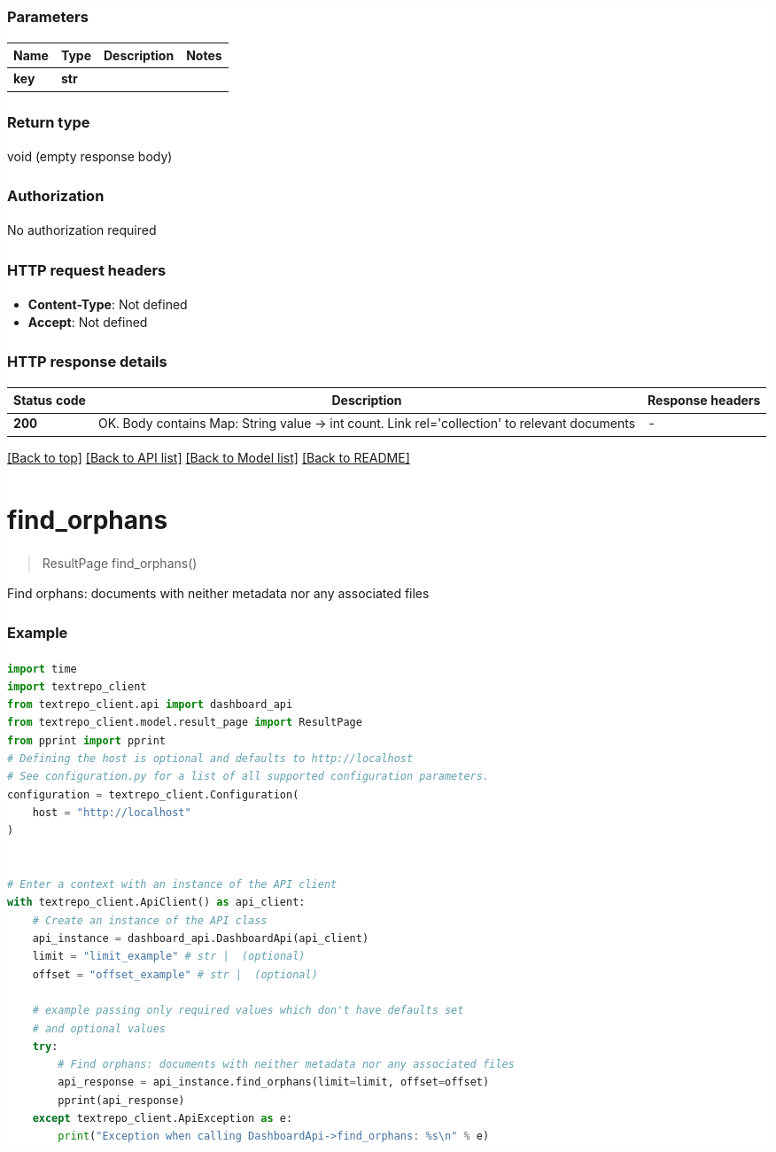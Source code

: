 
### Parameters

Name | Type | Description  | Notes
------------- | ------------- | ------------- | -------------
 **key** | **str**|  |

### Return type

void (empty response body)

### Authorization

No authorization required

### HTTP request headers

 - **Content-Type**: Not defined
 - **Accept**: Not defined


### HTTP response details
| Status code | Description | Response headers |
|-------------|-------------|------------------|
**200** | OK. Body contains Map: String value -&gt; int count. Link rel&#x3D;&#39;collection&#39; to relevant documents |  -  |

[[Back to top]](#) [[Back to API list]](../README.md#documentation-for-api-endpoints) [[Back to Model list]](../README.md#documentation-for-models) [[Back to README]](../README.md)

# **find_orphans**
> ResultPage find_orphans()

Find orphans: documents with neither metadata nor any associated files

### Example

```python
import time
import textrepo_client
from textrepo_client.api import dashboard_api
from textrepo_client.model.result_page import ResultPage
from pprint import pprint
# Defining the host is optional and defaults to http://localhost
# See configuration.py for a list of all supported configuration parameters.
configuration = textrepo_client.Configuration(
    host = "http://localhost"
)


# Enter a context with an instance of the API client
with textrepo_client.ApiClient() as api_client:
    # Create an instance of the API class
    api_instance = dashboard_api.DashboardApi(api_client)
    limit = "limit_example" # str |  (optional)
    offset = "offset_example" # str |  (optional)

    # example passing only required values which don't have defaults set
    # and optional values
    try:
        # Find orphans: documents with neither metadata nor any associated files
        api_response = api_instance.find_orphans(limit=limit, offset=offset)
        pprint(api_response)
    except textrepo_client.ApiException as e:
        print("Exception when calling DashboardApi->find_orphans: %s\n" % e)
```